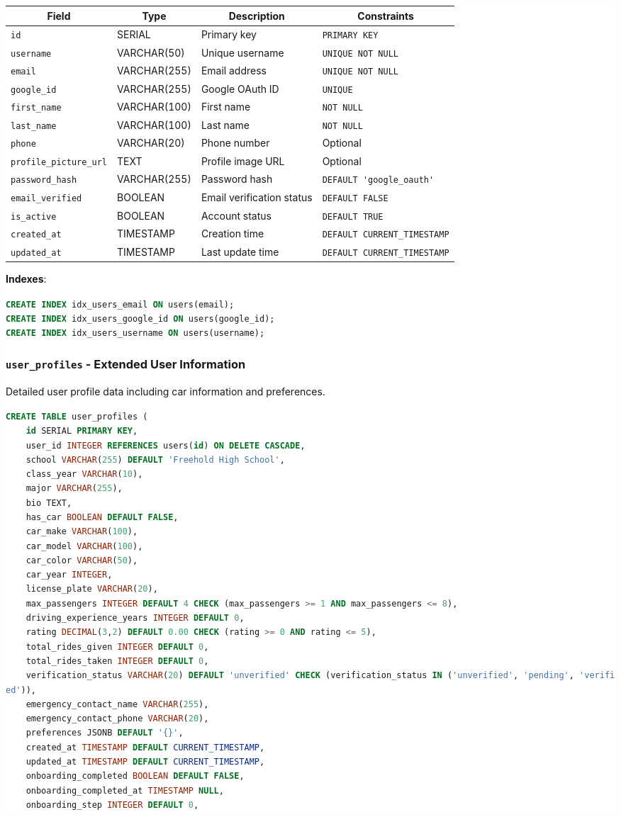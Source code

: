 | Field | Type | Description | Constraints |
|-------|------|-------------|-------------|
| `id` | SERIAL | Primary key | `PRIMARY KEY` |
| `username` | VARCHAR(50) | Unique username | `UNIQUE NOT NULL` |
| `email` | VARCHAR(255) | Email address | `UNIQUE NOT NULL` |
| `google_id` | VARCHAR(255) | Google OAuth ID | `UNIQUE` |
| `first_name` | VARCHAR(100) | First name | `NOT NULL` |
| `last_name` | VARCHAR(100) | Last name | `NOT NULL` |
| `phone` | VARCHAR(20) | Phone number | Optional |
| `profile_picture_url` | TEXT | Profile image URL | Optional |
| `password_hash` | VARCHAR(255) | Password hash | `DEFAULT 'google_oauth'` |
| `email_verified` | BOOLEAN | Email verification status | `DEFAULT FALSE` |
| `is_active` | BOOLEAN | Account status | `DEFAULT TRUE` |
| `created_at` | TIMESTAMP | Creation time | `DEFAULT CURRENT_TIMESTAMP` |
| `updated_at` | TIMESTAMP | Last update time | `DEFAULT CURRENT_TIMESTAMP` |

**Indexes**:
```sql
CREATE INDEX idx_users_email ON users(email);
CREATE INDEX idx_users_google_id ON users(google_id);
CREATE INDEX idx_users_username ON users(username);
```

### `user_profiles` - Extended User Information

Detailed user profile data including car information and preferences.

```sql
CREATE TABLE user_profiles (
    id SERIAL PRIMARY KEY,
    user_id INTEGER REFERENCES users(id) ON DELETE CASCADE,
    school VARCHAR(255) DEFAULT 'Freehold High School',
    class_year VARCHAR(10),
    major VARCHAR(255),
    bio TEXT,
    has_car BOOLEAN DEFAULT FALSE,
    car_make VARCHAR(100),
    car_model VARCHAR(100),
    car_color VARCHAR(50),
    car_year INTEGER,
    license_plate VARCHAR(20),
    max_passengers INTEGER DEFAULT 4 CHECK (max_passengers >= 1 AND max_passengers <= 8),
    driving_experience_years INTEGER DEFAULT 0,
    rating DECIMAL(3,2) DEFAULT 0.00 CHECK (rating >= 0 AND rating <= 5),
    total_rides_given INTEGER DEFAULT 0,
    total_rides_taken INTEGER DEFAULT 0,
    verification_status VARCHAR(20) DEFAULT 'unverified' CHECK (verification_status IN ('unverified', 'pending', 'verified')),
    emergency_contact_name VARCHAR(255),
    emergency_contact_phone VARCHAR(20),
    preferences JSONB DEFAULT '{}',
    created_at TIMESTAMP DEFAULT CURRENT_TIMESTAMP,
    updated_at TIMESTAMP DEFAULT CURRENT_TIMESTAMP,
    onboarding_completed BOOLEAN DEFAULT FALSE,
    onboarding_completed_at TIMESTAMP NULL,
    onboarding_step INTEGER DEFAULT 0,
```
